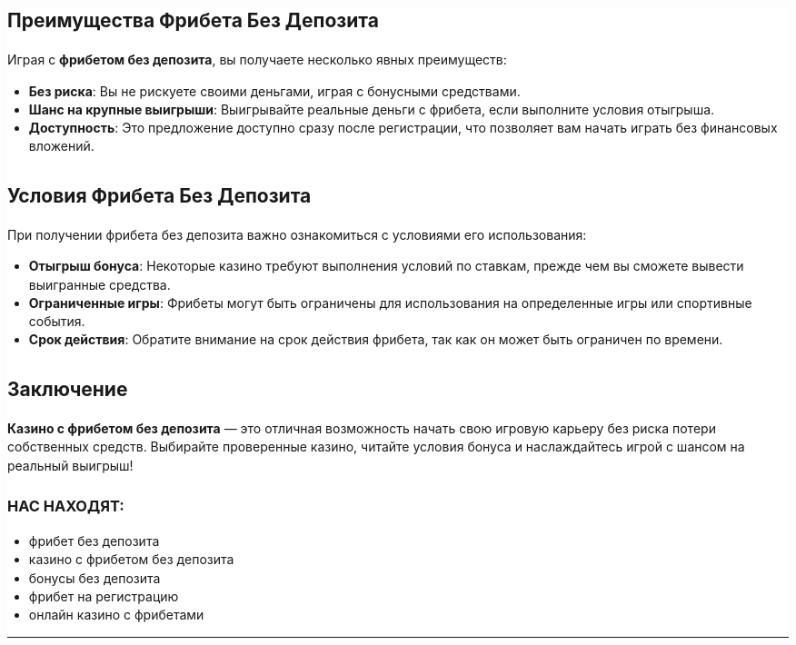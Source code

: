 ## **Преимущества Фрибета Без Депозита**

Играя с **фрибетом без депозита**, вы получаете несколько явных преимуществ:
- **Без риска**: Вы не рискуете своими деньгами, играя с бонусными средствами.
- **Шанс на крупные выигрыши**: Выигрывайте реальные деньги с фрибета, если выполните условия отыгрыша.
- **Доступность**: Это предложение доступно сразу после регистрации, что позволяет вам начать играть без финансовых вложений.

## **Условия Фрибета Без Депозита**

При получении фрибета без депозита важно ознакомиться с условиями его использования:
- **Отыгрыш бонуса**: Некоторые казино требуют выполнения условий по ставкам, прежде чем вы сможете вывести выигранные средства.
- **Ограниченные игры**: Фрибеты могут быть ограничены для использования на определенные игры или спортивные события.
- **Срок действия**: Обратите внимание на срок действия фрибета, так как он может быть ограничен по времени.

## **Заключение**

**Казино с фрибетом без депозита** — это отличная возможность начать свою игровую карьеру без риска потери собственных средств. Выбирайте проверенные казино, читайте условия бонуса и наслаждайтесь игрой с шансом на реальный выигрыш!

### НАС НАХОДЯТ:
- фрибет без депозита
- казино с фрибетом без депозита
- бонусы без депозита
- фрибет на регистрацию
- онлайн казино с фрибетами

---

